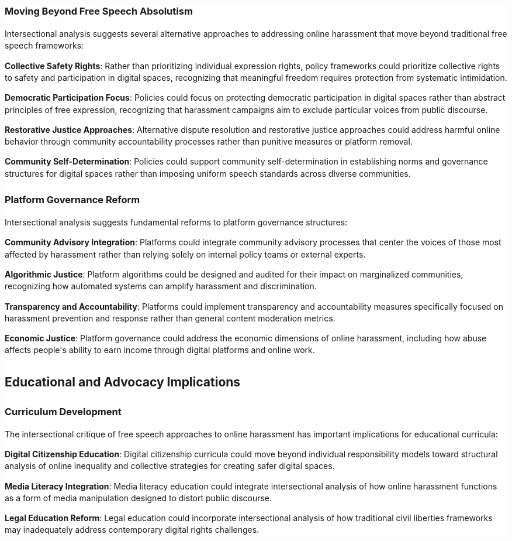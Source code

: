 ### Moving Beyond Free Speech Absolutism

Intersectional analysis suggests several alternative approaches to addressing online harassment that move beyond traditional free speech frameworks:

**Collective Safety Rights**: Rather than prioritizing individual expression rights, policy frameworks could prioritize collective rights to safety and participation in digital spaces, recognizing that meaningful freedom requires protection from systematic intimidation.

**Democratic Participation Focus**: Policies could focus on protecting democratic participation in digital spaces rather than abstract principles of free expression, recognizing that harassment campaigns aim to exclude particular voices from public discourse.

**Restorative Justice Approaches**: Alternative dispute resolution and restorative justice approaches could address harmful online behavior through community accountability processes rather than punitive measures or platform removal.

**Community Self-Determination**: Policies could support community self-determination in establishing norms and governance structures for digital spaces rather than imposing uniform speech standards across diverse communities.

### Platform Governance Reform

Intersectional analysis suggests fundamental reforms to platform governance structures:

**Community Advisory Integration**: Platforms could integrate community advisory processes that center the voices of those most affected by harassment rather than relying solely on internal policy teams or external experts.

**Algorithmic Justice**: Platform algorithms could be designed and audited for their impact on marginalized communities, recognizing how automated systems can amplify harassment and discrimination.

**Transparency and Accountability**: Platforms could implement transparency and accountability measures specifically focused on harassment prevention and response rather than general content moderation metrics.

**Economic Justice**: Platform governance could address the economic dimensions of online harassment, including how abuse affects people's ability to earn income through digital platforms and online work.

## Educational and Advocacy Implications

### Curriculum Development

The intersectional critique of free speech approaches to online harassment has important implications for educational curricula:

**Digital Citizenship Education**: Digital citizenship curricula could move beyond individual responsibility models toward structural analysis of online inequality and collective strategies for creating safer digital spaces.

**Media Literacy Integration**: Media literacy education could integrate intersectional analysis of how online harassment functions as a form of media manipulation designed to distort public discourse.

**Legal Education Reform**: Legal education could incorporate intersectional analysis of how traditional civil liberties frameworks may inadequately address contemporary digital rights challenges.
